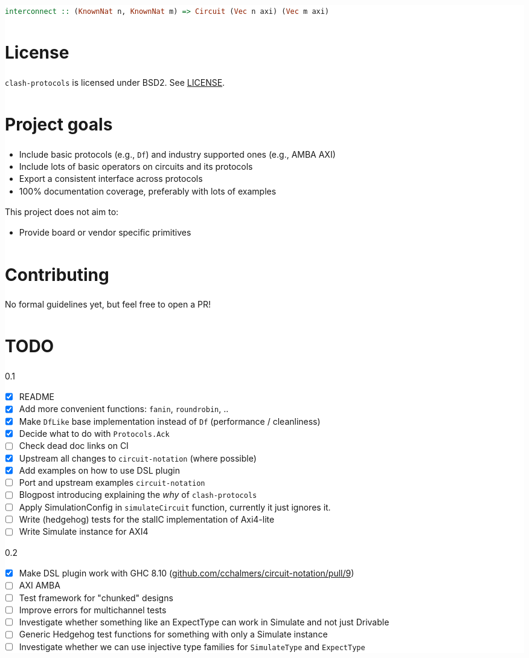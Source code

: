 ```haskell
interconnect :: (KnownNat n, KnownNat m) => Circuit (Vec n axi) (Vec m axi)
```

# License
`clash-protocols` is licensed under BSD2. See [LICENSE](LICENSE).

# Project goals

- Include basic protocols (e.g., `Df`) and industry supported ones (e.g., AMBA AXI)
- Include lots of basic operators on circuits and its protocols
- Export a consistent interface across protocols
- 100% documentation coverage, preferably with lots of examples

This project does not aim to:

- Provide board or vendor specific primitives

# Contributing
No formal guidelines yet, but feel free to open a PR!

# TODO

0.1

- [x] README
- [x] Add more convenient functions: `fanin`, `roundrobin`, ..
- [x] Make `DfLike` base implementation instead of `Df` (performance / cleanliness)
- [x] Decide what to do with `Protocols.Ack`
- [ ] Check dead doc links on CI
- [x] Upstream all changes to `circuit-notation` (where possible)
- [x] Add examples on how to use DSL plugin
- [ ] Port and upstream examples `circuit-notation`
- [ ] Blogpost introducing explaining the _why_ of `clash-protocols`
- [ ] Apply SimulationConfig in `simulateCircuit` function, currently it just ignores it.
- [ ] Write (hedgehog) tests for the stallC implementation of Axi4-lite
- [ ] Write Simulate instance for AXI4

0.2

- [x] Make DSL plugin work with GHC 8.10 ([github.com/cchalmers/circuit-notation/pull/9](https://github.com/cchalmers/circuit-notation/pull/9))
- [ ] AXI AMBA
- [ ] Test framework for "chunked" designs
- [ ] Improve errors for multichannel tests
- [ ] Investigate whether something like an ExpectType can work in Simulate and not just Drivable
- [ ] Generic Hedgehog test functions for something with only a Simulate instance
- [ ] Investigate whether we can use injective type families for `SimulateType` and `ExpectType`
